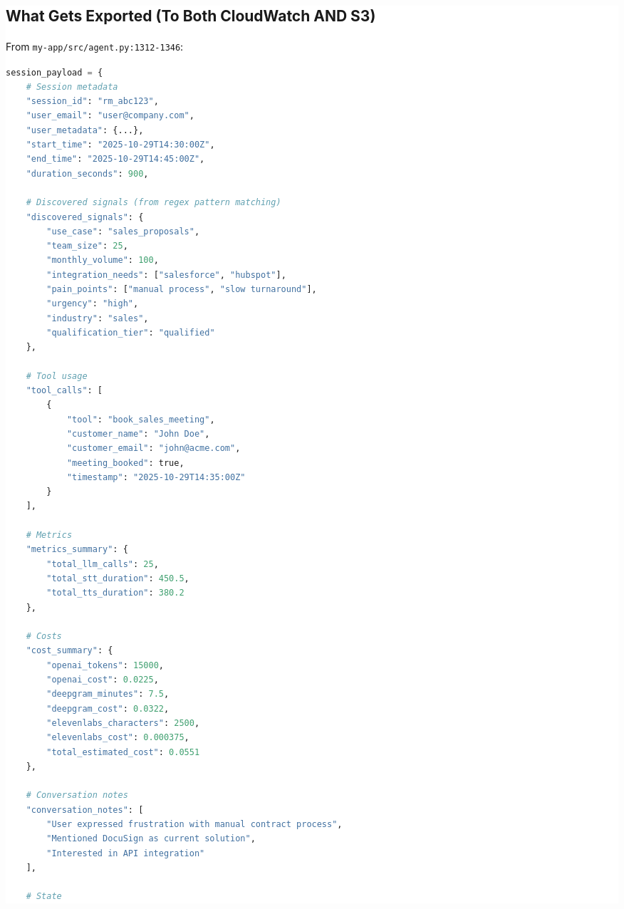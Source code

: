 
## What Gets Exported (To Both CloudWatch AND S3)

From `my-app/src/agent.py:1312-1346`:

```python
session_payload = {
    # Session metadata
    "session_id": "rm_abc123",
    "user_email": "user@company.com",
    "user_metadata": {...},
    "start_time": "2025-10-29T14:30:00Z",
    "end_time": "2025-10-29T14:45:00Z",
    "duration_seconds": 900,

    # Discovered signals (from regex pattern matching)
    "discovered_signals": {
        "use_case": "sales_proposals",
        "team_size": 25,
        "monthly_volume": 100,
        "integration_needs": ["salesforce", "hubspot"],
        "pain_points": ["manual process", "slow turnaround"],
        "urgency": "high",
        "industry": "sales",
        "qualification_tier": "qualified"
    },

    # Tool usage
    "tool_calls": [
        {
            "tool": "book_sales_meeting",
            "customer_name": "John Doe",
            "customer_email": "john@acme.com",
            "meeting_booked": true,
            "timestamp": "2025-10-29T14:35:00Z"
        }
    ],

    # Metrics
    "metrics_summary": {
        "total_llm_calls": 25,
        "total_stt_duration": 450.5,
        "total_tts_duration": 380.2
    },

    # Costs
    "cost_summary": {
        "openai_tokens": 15000,
        "openai_cost": 0.0225,
        "deepgram_minutes": 7.5,
        "deepgram_cost": 0.0322,
        "elevenlabs_characters": 2500,
        "elevenlabs_cost": 0.000375,
        "total_estimated_cost": 0.0551
    },

    # Conversation notes
    "conversation_notes": [
        "User expressed frustration with manual contract process",
        "Mentioned DocuSign as current solution",
        "Interested in API integration"
    ],

    # State
```